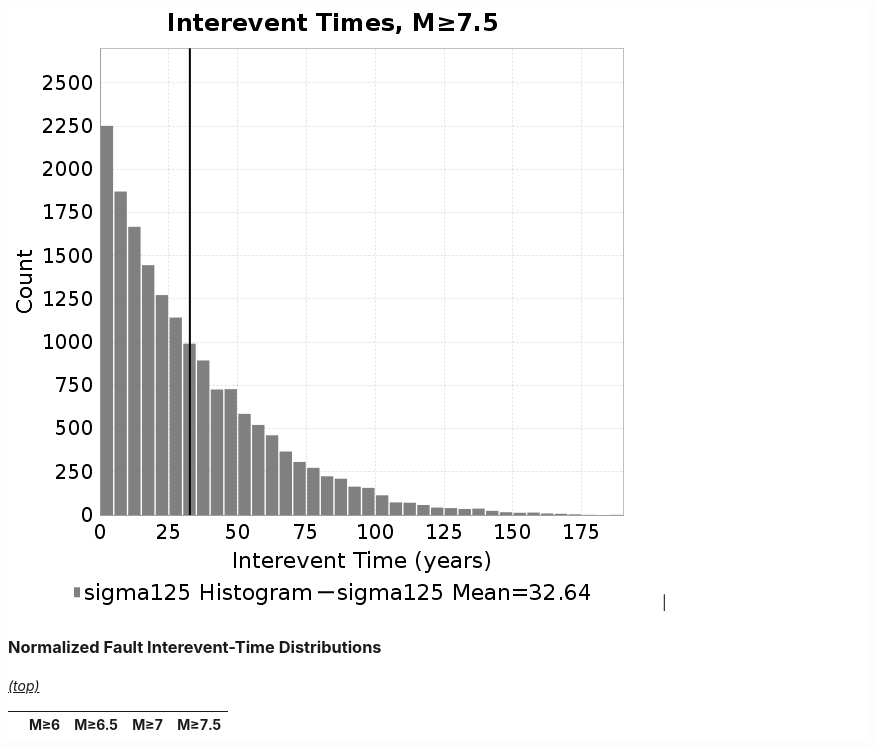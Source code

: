 ![Interevent Times](resources/interevent_times_m7.5.png) |
### Normalized Fault Interevent-Time Distributions
*[(top)](#sigma125)*

|  | **M≥6** | **M≥6.5** | **M≥7** | **M≥7.5** |
|-----|-----|-----|-----|-----|
